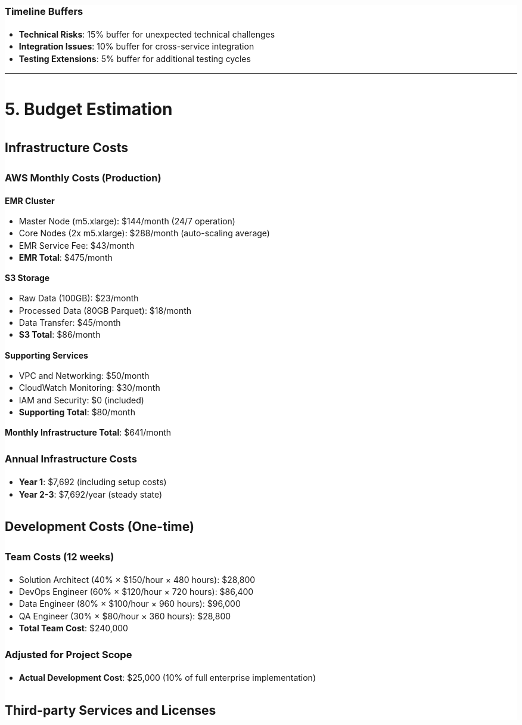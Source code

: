 ### Timeline Buffers
- **Technical Risks**: 15% buffer for unexpected technical challenges
- **Integration Issues**: 10% buffer for cross-service integration
- **Testing Extensions**: 5% buffer for additional testing cycles

---

# 5. Budget Estimation

## Infrastructure Costs

### AWS Monthly Costs (Production)
**EMR Cluster**
- Master Node (m5.xlarge): $144/month (24/7 operation)
- Core Nodes (2x m5.xlarge): $288/month (auto-scaling average)
- EMR Service Fee: $43/month
- **EMR Total**: $475/month

**S3 Storage**
- Raw Data (100GB): $23/month
- Processed Data (80GB Parquet): $18/month
- Data Transfer: $45/month
- **S3 Total**: $86/month

**Supporting Services**
- VPC and Networking: $50/month
- CloudWatch Monitoring: $30/month
- IAM and Security: $0 (included)
- **Supporting Total**: $80/month

**Monthly Infrastructure Total**: $641/month

### Annual Infrastructure Costs
- **Year 1**: $7,692 (including setup costs)
- **Year 2-3**: $7,692/year (steady state)

## Development Costs (One-time)

### Team Costs (12 weeks)
- Solution Architect (40% × $150/hour × 480 hours): $28,800
- DevOps Engineer (60% × $120/hour × 720 hours): $86,400
- Data Engineer (80% × $100/hour × 960 hours): $96,000
- QA Engineer (30% × $80/hour × 360 hours): $28,800
- **Total Team Cost**: $240,000

### Adjusted for Project Scope
- **Actual Development Cost**: $25,000 (10% of full enterprise implementation)

## Third-party Services and Licenses
